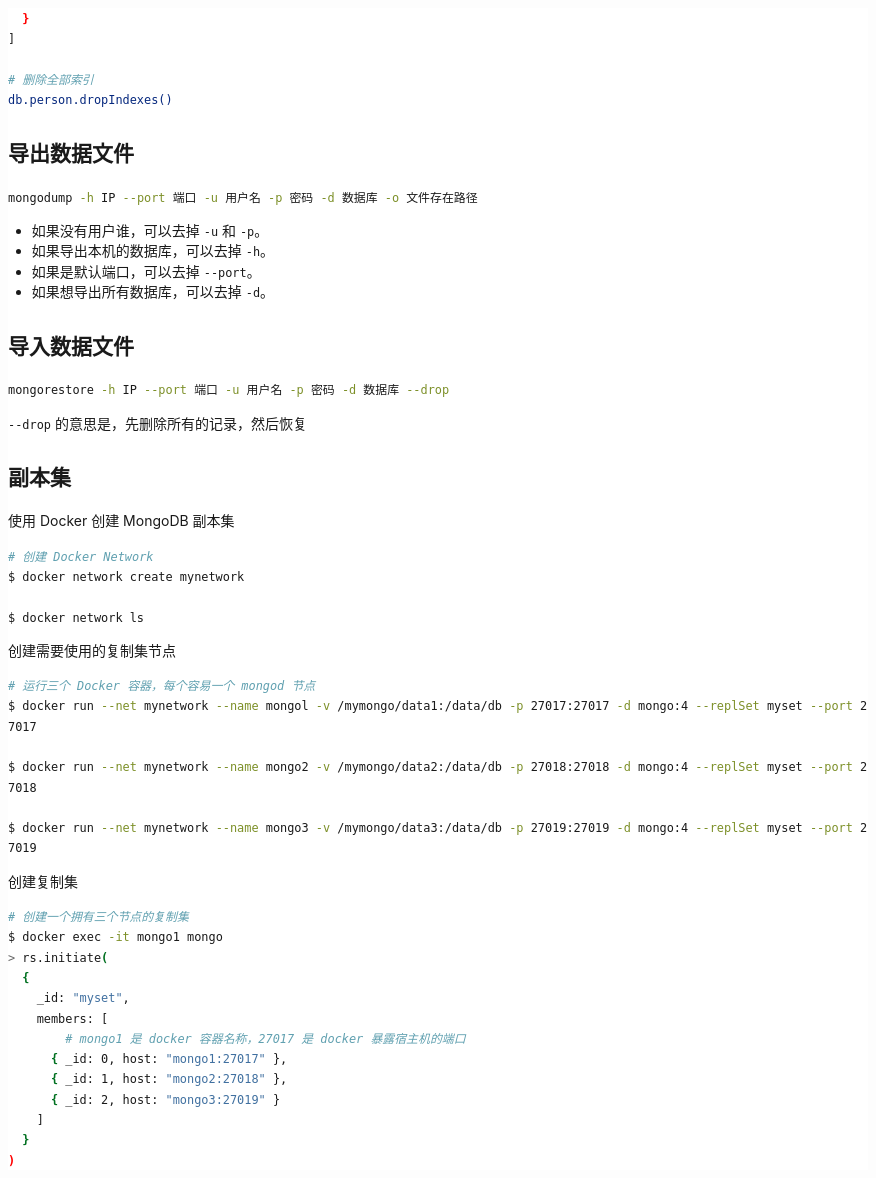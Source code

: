 ```bash
  }
]

# 删除全部索引
db.person.dropIndexes()
```

## 导出数据文件

```bash
mongodump -h IP --port 端口 -u 用户名 -p 密码 -d 数据库 -o 文件存在路径
```

- 如果没有用户谁，可以去掉 `-u` 和 `-p`。
- 如果导出本机的数据库，可以去掉 `-h`。
- 如果是默认端口，可以去掉 `--port`。
- 如果想导出所有数据库，可以去掉 `-d`。

## 导入数据文件

```bash
mongorestore -h IP --port 端口 -u 用户名 -p 密码 -d 数据库 --drop
```

`--drop` 的意思是，先删除所有的记录，然后恢复

## 副本集

使用 Docker 创建 MongoDB 副本集

```bash
# 创建 Docker Network
$ docker network create mynetwork

$ docker network ls
```

创建需要使用的复制集节点

```bash
# 运行三个 Docker 容器，每个容易一个 mongod 节点
$ docker run --net mynetwork --name mongol -v /mymongo/data1:/data/db -p 27017:27017 -d mongo:4 --replSet myset --port 27017

$ docker run --net mynetwork --name mongo2 -v /mymongo/data2:/data/db -p 27018:27018 -d mongo:4 --replSet myset --port 27018

$ docker run --net mynetwork --name mongo3 -v /mymongo/data3:/data/db -p 27019:27019 -d mongo:4 --replSet myset --port 27019
```

创建复制集

```bash
# 创建一个拥有三个节点的复制集
$ docker exec -it mongo1 mongo
> rs.initiate(
  {
    _id: "myset",
    members: [
    	# mongo1 是 docker 容器名称，27017 是 docker 暴露宿主机的端口
      { _id: 0, host: "mongo1:27017" },
      { _id: 1, host: "mongo2:27018" },
      { _id: 2, host: "mongo3:27019" }
    ]
  }
)
```